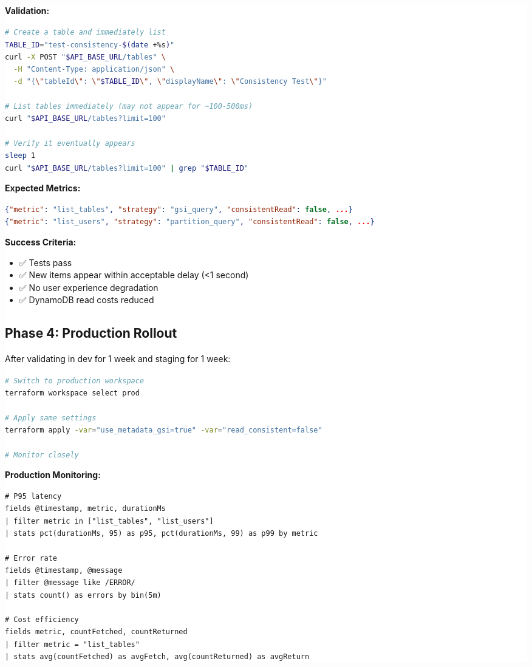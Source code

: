 **Validation:**
```bash
# Create a table and immediately list
TABLE_ID="test-consistency-$(date +%s)"
curl -X POST "$API_BASE_URL/tables" \
  -H "Content-Type: application/json" \
  -d "{\"tableId\": \"$TABLE_ID\", \"displayName\": \"Consistency Test\"}"

# List tables immediately (may not appear for ~100-500ms)
curl "$API_BASE_URL/tables?limit=100"

# Verify it eventually appears
sleep 1
curl "$API_BASE_URL/tables?limit=100" | grep "$TABLE_ID"
```

**Expected Metrics:**
```json
{"metric": "list_tables", "strategy": "gsi_query", "consistentRead": false, ...}
{"metric": "list_users", "strategy": "partition_query", "consistentRead": false, ...}
```

**Success Criteria:**
- ✅ Tests pass
- ✅ New items appear within acceptable delay (<1 second)
- ✅ No user experience degradation
- ✅ DynamoDB read costs reduced

## Phase 4: Production Rollout

After validating in dev for 1 week and staging for 1 week:

```bash
# Switch to production workspace
terraform workspace select prod

# Apply same settings
terraform apply -var="use_metadata_gsi=true" -var="read_consistent=false"

# Monitor closely
```

**Production Monitoring:**
```
# P95 latency
fields @timestamp, metric, durationMs
| filter metric in ["list_tables", "list_users"]
| stats pct(durationMs, 95) as p95, pct(durationMs, 99) as p99 by metric

# Error rate
fields @timestamp, @message
| filter @message like /ERROR/
| stats count() as errors by bin(5m)

# Cost efficiency
fields metric, countFetched, countReturned
| filter metric = "list_tables"
| stats avg(countFetched) as avgFetch, avg(countReturned) as avgReturn
```
